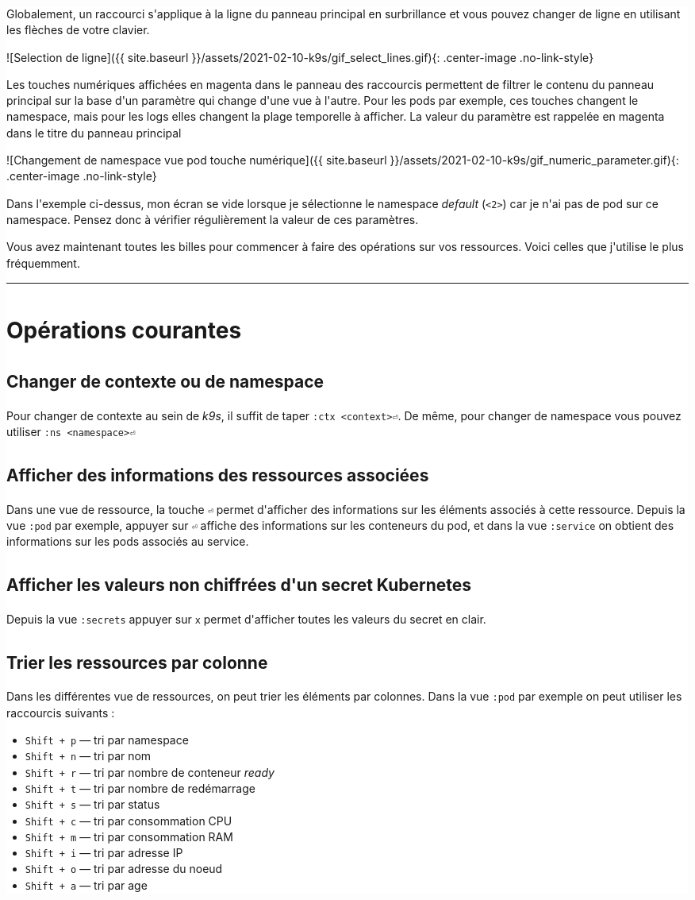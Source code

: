 Globalement, un raccourci s'applique à la ligne du panneau principal en surbrillance et vous pouvez changer de ligne en utilisant les flèches de votre clavier.

![Selection de ligne]({{ site.baseurl }}/assets/2021-02-10-k9s/gif_select_lines.gif){: .center-image .no-link-style}

Les touches numériques affichées en magenta dans le panneau des raccourcis permettent de filtrer le contenu du panneau principal sur la base d'un paramètre qui change d'une vue à l'autre. Pour les pods par exemple, ces touches changent le namespace, mais pour les logs elles changent la plage temporelle à afficher. La valeur du paramètre est rappelée en magenta dans le titre du panneau principal

![Changement de namespace vue pod touche numérique]({{ site.baseurl }}/assets/2021-02-10-k9s/gif_numeric_parameter.gif){: .center-image .no-link-style}

Dans l'exemple ci-dessus, mon écran se vide lorsque je sélectionne le namespace *default* (`<2>`) car je n'ai pas de pod sur ce namespace. Pensez donc à vérifier régulièrement la valeur de ces paramètres.

Vous avez maintenant toutes les billes pour commencer à faire des opérations sur vos ressources. Voici celles que j'utilise le plus fréquemment.

---

# Opérations courantes

## Changer de contexte ou de namespace
Pour changer de contexte au sein de *k9s*, il suffit de taper `:ctx <context>⏎`. De même, pour changer de namespace vous pouvez utiliser `:ns <namespace>⏎`

## Afficher des informations des ressources associées
Dans une vue de ressource, la touche `⏎` permet d'afficher des informations sur les éléments associés à cette ressource. Depuis la vue `:pod` par exemple, appuyer sur `⏎` affiche des informations sur les conteneurs du pod, et dans la vue `:service` on obtient des informations sur les pods associés au service.

## Afficher les valeurs non chiffrées d'un secret Kubernetes
Depuis la vue `:secrets` appuyer sur `x` permet d'afficher toutes les valeurs du secret en clair.

## Trier les ressources par colonne
Dans les différentes vue de ressources, on peut trier les éléments par colonnes. Dans la vue `:pod` par exemple on peut utiliser les raccourcis suivants : 

- `Shift + p` — tri par namespace
- `Shift + n` — tri par nom
- `Shift + r` — tri par nombre de conteneur *ready*
- `Shift + t` — tri par nombre de redémarrage
- `Shift + s` — tri par status
- `Shift + c` — tri par consommation CPU
- `Shift + m` — tri par consommation RAM
- `Shift + i` — tri par adresse IP
- `Shift + o` — tri par adresse du noeud
- `Shift + a` — tri par age
